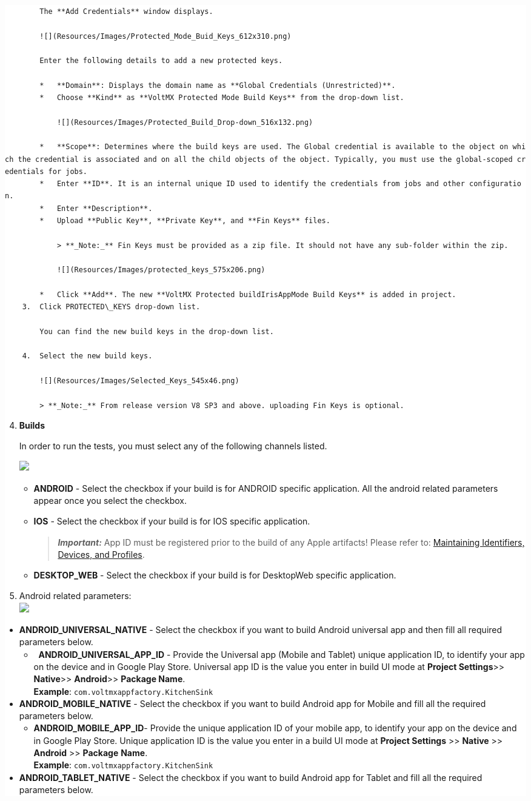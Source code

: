             The **Add Credentials** window displays.
            
            ![](Resources/Images/Protected_Mode_Buid_Keys_612x310.png)
            
            Enter the following details to add a new protected keys.
            
            *   **Domain**: Displays the domain name as **Global Credentials (Unrestricted)**.
            *   Choose **Kind** as **VoltMX Protected Mode Build Keys** from the drop-down list.
                
                ![](Resources/Images/Protected_Build_Drop-down_516x132.png)
                
            *   **Scope**: Determines where the build keys are used. The Global credential is available to the object on which the credential is associated and on all the child objects of the object. Typically, you must use the global-scoped credentials for jobs.
            *   Enter **ID**. It is an internal unique ID used to identify the credentials from jobs and other configuration.
            *   Enter **Description**.
            *   Upload **Public Key**, **Private Key**, and **Fin Keys** files.
                
                > **_Note:_** Fin Keys must be provided as a zip file. It should not have any sub-folder within the zip.
                
                ![](Resources/Images/protected_keys_575x206.png)
                
            *   Click **Add**. The new **VoltMX Protected buildIrisAppMode Build Keys** is added in project.
        3.  Click PROTECTED\_KEYS drop-down list.
            
            You can find the new build keys in the drop-down list.
            
        4.  Select the new build keys.
            
            ![](Resources/Images/Selected_Keys_545x46.png)
            
            > **_Note:_** From release version V8 SP3 and above. uploading Fin Keys is optional.
            
4.  **Builds**
    
    In order to run the tests, you must select any of the following channels listed.
    
    ![](Resources/Images/builds.png)
    
    *   **ANDROID** - Select the checkbox if your build is for ANDROID specific application. All the android related parameters appear once you select the checkbox.
    *   **IOS** - Select the checkbox if your build is for IOS specific application.
        
        > **_Important:_** App ID must be registered prior to the build of any Apple artifacts! Please refer to: [Maintaining Identifiers, Devices, and Profiles](http://developer.apple.com/).
        
    *   **DESKTOP\_WEB** - Select the checkbox if your build is for DesktopWeb specific application.
5.  Android related parameters:  
    ![](Resources/Images/android-build.PNG)

*   **ANDROID\_UNIVERSAL\_NATIVE** - Select the checkbox if you want to build Android universal app and then fill all required parameters below.
    *     **ANDROID\_UNIVERSAL\_APP\_ID** \- Provide the Universal app (Mobile and Tablet) unique application ID, to identify your app on the device and in Google Play Store. Universal app ID is the value you enter in build UI mode at **Project Settings**\>> **Native**\>> **Android**\>> **Package Name**.  
        **Example**: `com.voltmxappfactory.KitchenSink`
*   **ANDROID\_MOBILE\_NATIVE** - Select the checkbox if you want to build Android app for Mobile and fill all the required parameters below.
    *   **ANDROID\_MOBILE\_APP\_ID**\- Provide the unique application ID of your mobile app, to identify your app on the device and in Google Play Store. Unique application ID is the value you enter in a build UI mode at **Project Settings** >> **Native** >> **Android** >> **Package** **Name**.  
        **Example**: `com.voltmxappfactory.KitchenSink`
*   **ANDROID\_TABLET\_NATIVE** - Select the checkbox if you want to build Android app for Tablet and fill all the required parameters below.